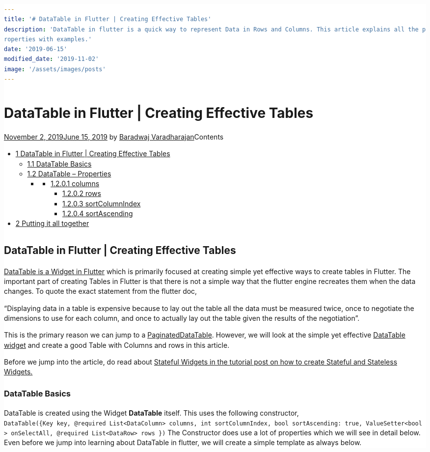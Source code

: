 ```yaml
---
title: '# DataTable in Flutter | Creating Effective Tables'
description: 'DataTable in flutter is a quick way to represent Data in Rows and Columns. This article explains all the properties with examples.'
date: '2019-06-15'
modified_date: '2019-11-02'
image: '/assets/images/posts'
---
```

# DataTable in Flutter | Creating Effective Tables

 [November 2, 2019June 15, 2019](https://androidmonks.com/datatable-flutter/ "5:30 am") by [Baradwaj Varadharajan](https://androidmonks.com/author/admin/ "View all posts by Baradwaj Varadharajan")Contents

* [1 DataTable in Flutter | Creating Effective Tables](#DataTable_in_Flutter_Creating_Effective_Tables)
	+ [1.1 DataTable Basics](#DataTable_Basics)
	+ [1.2 DataTable – Properties](#DataTable_8211_Properties)
		- * [1.2.0.1 columns](#columns)
			* [1.2.0.2 rows](#rows)
			* [1.2.0.3 sortColumnIndex](#sortColumnIndex)
			* [1.2.0.4 sortAscending](#sortAscending)
* [2 Putting it all together](#Putting_it_all_together)
## DataTable in Flutter | Creating Effective Tables

[DataTable is a Widget in Flutter](https://androidmonks.com/datatable-flutter/) which is primarily focused at creating simple yet effective ways to create tables in Flutter. The important part of creating Tables in Flutter is that there is not a simple way that the flutter engine recreates them when the data changes. To quote the exact statement from the flutter doc,

“Displaying data in a table is expensive because to lay out the table all the data must be measured twice, once to negotiate the dimensions to use for each column, and once to actually lay out the table given the results of the negotiation”.

This is the primary reason we can jump to a [PaginatedDataTable](https://github.com/flutter/flutter/blob/master/examples/flutter_gallery/lib/demo/material/data_table_demo.dart). However, we will look at the simple yet effective [DataTable widget](https://androidmonks.com/datatable-flutter/) and create a good Table with Columns and rows in this article.

Before we jump into the article, do read about [Stateful Widgets in the tutorial post on how to create Stateful and Stateless Widgets.](https://androidmonks.com/first-flutter-app/)

### DataTable Basics

DataTable is created using the Widget **DataTable** itself. This uses the following constructor,  
  `DataTable({Key key, @required List<DataColumn> columns, int sortColumnIndex, bool sortAscending: true, ValueSetter<bool> onSelectAll, @required List<DataRow> rows })` The Constructor does use a lot of properties which we will see in detail below. Even before we jump into learning about DataTable in flutter, we will create a simple template as always below.
